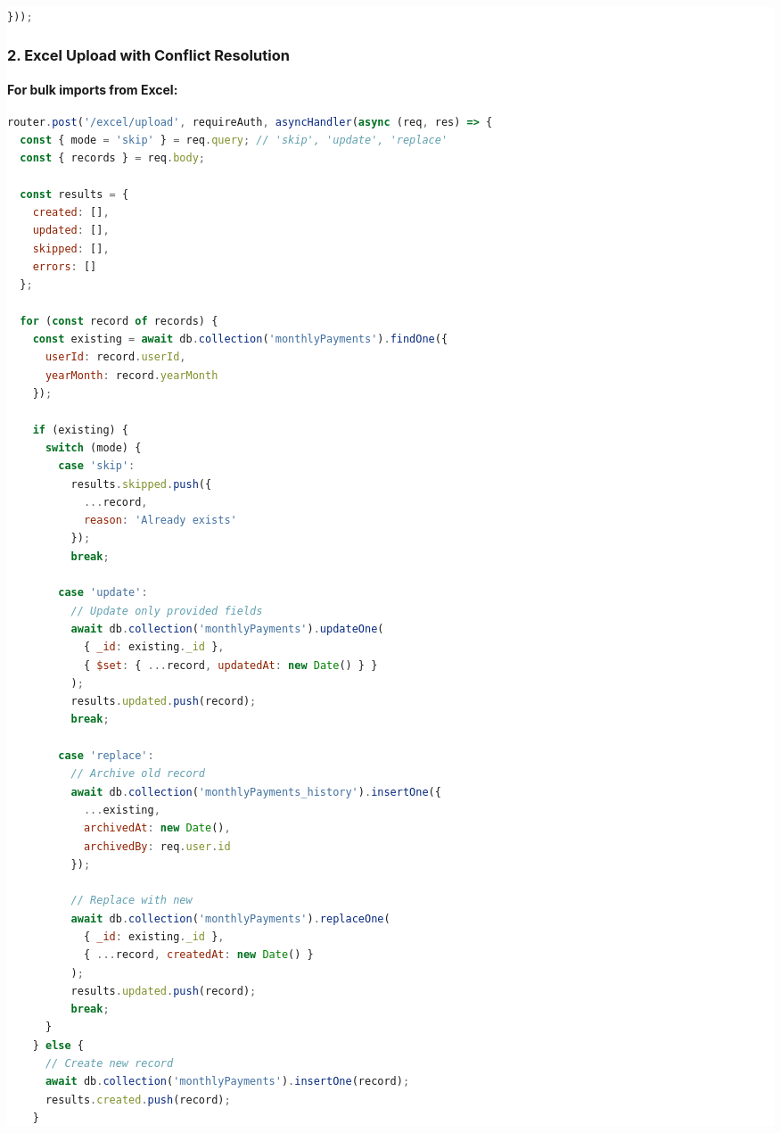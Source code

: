 ```javascript
}));
```

### 2. Excel Upload with Conflict Resolution
**For bulk imports from Excel:**

```javascript
router.post('/excel/upload', requireAuth, asyncHandler(async (req, res) => {
  const { mode = 'skip' } = req.query; // 'skip', 'update', 'replace'
  const { records } = req.body;
  
  const results = {
    created: [],
    updated: [],
    skipped: [],
    errors: []
  };
  
  for (const record of records) {
    const existing = await db.collection('monthlyPayments').findOne({
      userId: record.userId,
      yearMonth: record.yearMonth
    });
    
    if (existing) {
      switch (mode) {
        case 'skip':
          results.skipped.push({
            ...record,
            reason: 'Already exists'
          });
          break;
          
        case 'update':
          // Update only provided fields
          await db.collection('monthlyPayments').updateOne(
            { _id: existing._id },
            { $set: { ...record, updatedAt: new Date() } }
          );
          results.updated.push(record);
          break;
          
        case 'replace':
          // Archive old record
          await db.collection('monthlyPayments_history').insertOne({
            ...existing,
            archivedAt: new Date(),
            archivedBy: req.user.id
          });
          
          // Replace with new
          await db.collection('monthlyPayments').replaceOne(
            { _id: existing._id },
            { ...record, createdAt: new Date() }
          );
          results.updated.push(record);
          break;
      }
    } else {
      // Create new record
      await db.collection('monthlyPayments').insertOne(record);
      results.created.push(record);
    }
```